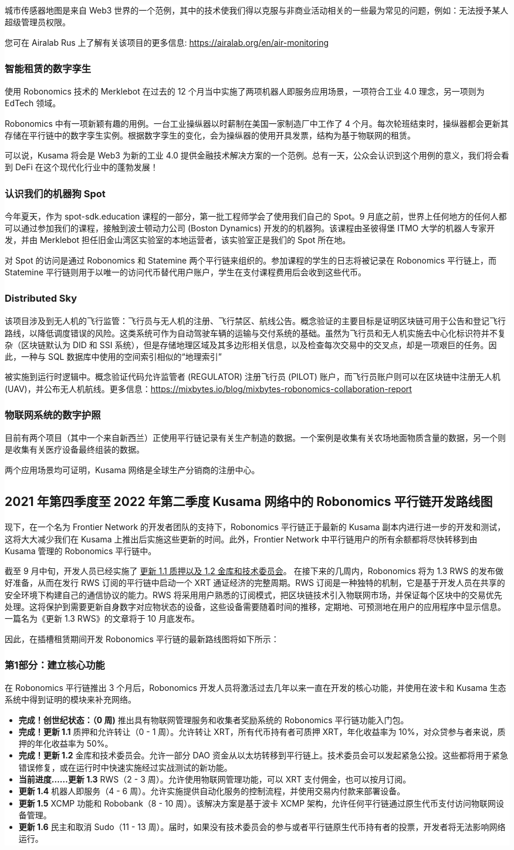 城市传感器地图是来自 Web3 世界的一个范例，其中的技术使我们得以克服与非商业活动相关的一些最为常见的问题，例如：无法授予某人超级管理员权限。

您可在 Airalab Rus 上了解有关该项目的更多信息: https://airalab.org/en/air-monitoring

### 智能租赁的数字孪生

使用 Robonomics 技术的 Merklebot 在过去的 12 个月当中实施了两项机器人即服务应用场景，一项符合工业 4.0 理念，另一项则为 EdTech 领域。

Robonomics 中有一项新颖有趣的用例。一台工业操纵器以时薪制在美国一家制造厂中工作了 4 个月。每次轮班结束时，操纵器都会更新其存储在平行链中的数字孪生实例。根据数字孪生的变化，会为操纵器的使用开具发票，结构为基于物联网的租赁。

可以说，Kusama 将会是 Web3 为新的工业 4.0 提供金融技术解决方案的一个范例。总有一天，公众会认识到这个用例的意义，我们将会看到 DeFi 在这个现代化行业中的蓬勃发展！

### 认识我们的机器狗 Spot

今年夏天，作为 spot-sdk.education 课程的一部分，第一批工程师学会了使用我们自己的 Spot。9 月底之前，世界上任何地方的任何人都可以通过参加我们的课程，接触到波士顿动力公司 (Boston Dynamics) 开发的的机器狗。该课程由圣彼得堡 ITMO 大学的机器人专家开发，并由 Merklebot 担任旧金山湾区实验室的本地运营者，该实验室正是我们的 Spot 所在地。

对 Spot 的访问是通过 Robonomics 和 Statemine 两个平行链来组织的。参加课程的学生的日志将被记录在 Robonomics 平行链上，而 Statemine 平行链则用于以唯一的访问代币替代用户账户，学生在支付课程费用后会收到这些代币。

### Distributed Sky

该项目涉及到无人机的飞行监管：飞行员与无人机的注册、飞行禁区、航线公告。概念验证的主要目标是证明区块链可用于公告和登记飞行路线，以降低调度错误的风险。这类系统可作为自动驾驶车辆的运输与交付系统的基础。虽然为飞行员和无人机实施去中心化标识符并不复杂（区块链默认为 DID 和 SSI 系统），但是存储地理区域及其多边形相关信息，以及检查每次交易中的交叉点，却是一项艰巨的任务。因此，一种与 SQL 数据库中使用的空间索引相似的“地理索引”

被实施到运行时逻辑中。概念验证代码允许监管者 (REGULATOR) 注册飞行员 (PILOT) 账户，而飞行员账户则可以在区块链中注册无人机 (UAV)，并公布无人机航线。更多信息：https://mixbytes.io/blog/mixbytes-robonomics-collaboration-report

### 物联网系统的数字护照

目前有两个项目（其中一个来自新西兰）正使用平行链记录有关生产制造的数据。一个案例是收集有关农场地面物质含量的数据，另一个则是收集有关医疗设备最终组装的数据。

两个应用场景均可证明，Kusama 网络是全球生产分销商的注册中心。

## 2021 年第四季度至 2022 年第二季度 Kusama 网络中的 Robonomics 平行链开发路线图

现下，在一个名为 Frontier Network 的开发者团队的支持下，Robonomics 平行链正于最新的 Kusama 副本内进行进一步的开发和测试，这将大大减少我们在 Kusama 上推出后实施这些更新的时间。此外，Frontier Network 中平行链用户的所有余额都将尽快转移到由 Kusama 管理的 Robonomics 平行链中。

截至 9 月中旬，开发人员已经实施了 [更新 1.1 质押以及 1.2 金库和技术委员会](/blog/xrt-staking-tech-committee-treasury-updates-1-2/)。 在接下来的几周内，Robonomics 将为 1.3 RWS 的发布做好准备，从而在发行 RWS 订阅的平行链中启动一个 XRT 通证经济的完整周期。RWS 订阅是一种独特的机制，它是基于开发人员在共享的安全环境下构建自己的通信协议的能力。RWS 将采用用户熟悉的订阅模式，把区块链技术引入物联网市场，并保证每个区块中的交易优先处理。这将保护到需要更新自身数字对应物状态的设备，这些设备需要随着时间的推移，定期地、可预测地在用户的应用程序中显示信息。一篇名为《更新 1.3 RWS》的文章将于 10 月底发布。

因此，在插槽租赁期间开发 Robonomics 平行链的最新路线图将如下所示：

###  第1部分：建立核心功能

在 Robonomics 平行链推出 3 个月后，Robonomics 开发人员将激活过去几年以来一直在开发的核心功能，并使用在波卡和 Kusama 生态系统中得到证明的模块来补充网络。

- **完成！创世纪状态：（0 周)** 推出具有物联网管理服务和收集者奖励系统的 Robonomics 平行链功能入门包。
- **完成！更新 1.1** 质押和允许转让（0 - 1 周）。允许转让 XRT，所有代币持有者可质押 XRT，年化收益率为 10%，对众贷参与者来说，质押的年化收益率为 50%。
- **完成！更新 1.2** 金库和技术委员会。允许一部分 DAO 资金从以太坊转移到平行链上。技术委员会可以发起紧急公投。这些都将用于紧急错误修复，或在运行时中快速实施经过实战测试的新功能。
- **当前进度……更新 1.3** RWS（2 - 3 周）。允许使用物联网管理功能，可以 XRT 支付佣金，也可以按月订阅。
- **更新 1.4** 机器人即服务（4 - 6 周）。允许实施提供自动化服务的控制流程，并使用交易内付款来部署设备。
- **更新 1.5** XCMP 功能和 Robobank（8 - 10 周）。该解决方案是基于波卡 XCMP 架构，允许任何平行链通过原生代币支付访问物联网设备管理。
- **更新 1.6** 民主和取消 Sudo（11 - 13 周）。届时，如果没有技术委员会的参与或者平行链原生代币持有者的投票，开发者将无法影响网络运行。
